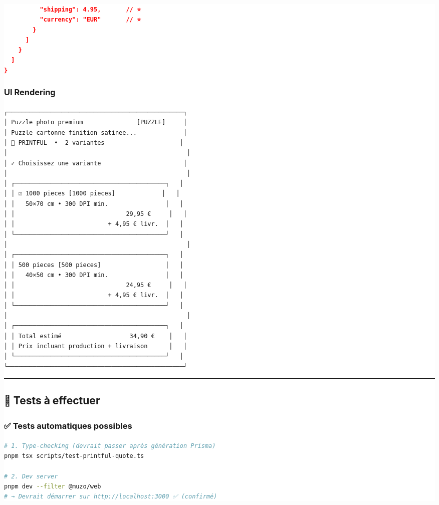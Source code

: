 ```json
          "shipping": 4.95,       // ⭐
          "currency": "EUR"       // ⭐
        }
      ]
    }
  ]
}
```

### **UI Rendering**
```
┌─────────────────────────────────────────────────┐
│ Puzzle photo premium               [PUZZLE]     │
│ Puzzle cartonne finition satinee...             │
│ 📁 PRINTFUL  •  2 variantes                     │
│                                                  │
│ ✓ Choisissez une variante                       │
│                                                  │
│ ┌──────────────────────────────────────────┐   │
│ │ ☑ 1000 pieces [1000 pieces]             │   │
│ │   50×70 cm • 300 DPI min.                │   │
│ │                               29,95 €     │   │
│ │                          + 4,95 € livr.  │   │
│ └──────────────────────────────────────────┘   │
│                                                  │
│ ┌──────────────────────────────────────────┐   │
│ │ 500 pieces [500 pieces]                  │   │
│ │   40×50 cm • 300 DPI min.                │   │
│ │                               24,95 €     │   │
│ │                          + 4,95 € livr.  │   │
│ └──────────────────────────────────────────┘   │
│                                                  │
│ ┌──────────────────────────────────────────┐   │
│ │ Total estimé                   34,90 €    │   │
│ │ Prix incluant production + livraison      │   │
│ └──────────────────────────────────────────┘   │
└─────────────────────────────────────────────────┘
```

---

## 🧪 Tests à effectuer

### ✅ **Tests automatiques possibles**
```bash
# 1. Type-checking (devrait passer après génération Prisma)
pnpm tsx scripts/test-printful-quote.ts

# 2. Dev server
pnpm dev --filter @muzo/web
# → Devrait démarrer sur http://localhost:3000 ✅ (confirmé)
```
